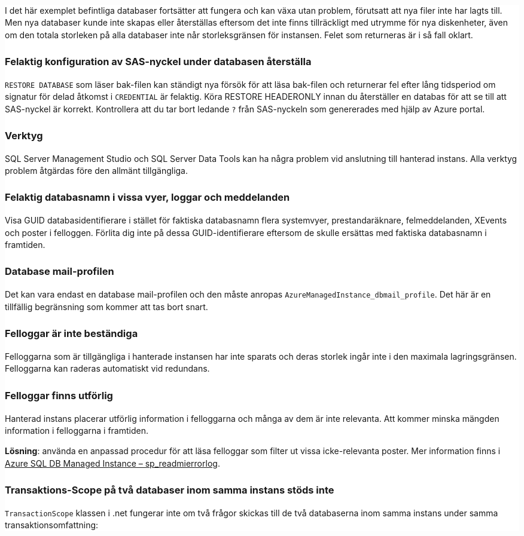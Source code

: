 I det här exemplet befintliga databaser fortsätter att fungera och kan växa utan problem, förutsatt att nya filer inte har lagts till. Men nya databaser kunde inte skapas eller återställas eftersom det inte finns tillräckligt med utrymme för nya diskenheter, även om den totala storleken på alla databaser inte når storleksgränsen för instansen. Felet som returneras är i så fall oklart.

### <a name="incorrect-configuration-of-sas-key-during-database-restore"></a>Felaktig konfiguration av SAS-nyckel under databasen återställa

`RESTORE DATABASE` som läser bak-filen kan ständigt nya försök för att läsa bak-filen och returnerar fel efter lång tidsperiod om signatur för delad åtkomst i `CREDENTIAL` är felaktig. Köra RESTORE HEADERONLY innan du återställer en databas för att se till att SAS-nyckel är korrekt.
Kontrollera att du tar bort ledande `?` från SAS-nyckeln som genererades med hjälp av Azure portal.

### <a name="tooling"></a>Verktyg

SQL Server Management Studio och SQL Server Data Tools kan ha några problem vid anslutning till hanterad instans. Alla verktyg problem åtgärdas före den allmänt tillgängliga.

### <a name="incorrect-database-names-in-some-views-logs-and-messages"></a>Felaktig databasnamn i vissa vyer, loggar och meddelanden

Visa GUID databasidentifierare i stället för faktiska databasnamn flera systemvyer, prestandaräknare, felmeddelanden, XEvents och poster i felloggen. Förlita dig inte på dessa GUID-identifierare eftersom de skulle ersättas med faktiska databasnamn i framtiden.

### <a name="database-mail-profile"></a>Database mail-profilen
Det kan vara endast en database mail-profilen och den måste anropas `AzureManagedInstance_dbmail_profile`. Det här är en tillfällig begränsning som kommer att tas bort snart.

### <a name="error-logs-are-not-persisted"></a>Felloggar är inte beständiga
Felloggarna som är tillgängliga i hanterade instansen har inte sparats och deras storlek ingår inte i den maximala lagringsgränsen. Felloggarna kan raderas automatiskt vid redundans.

### <a name="error-logs-are-verbose"></a>Felloggar finns utförlig
Hanterad instans placerar utförlig information i felloggarna och många av dem är inte relevanta. Att kommer minska mängden information i felloggarna i framtiden.

**Lösning**: använda en anpassad procedur för att läsa felloggar som filter ut vissa icke-relevanta poster. Mer information finns i [Azure SQL DB Managed Instance – sp_readmierrorlog](https://blogs.msdn.microsoft.com/sqlcat/2018/05/04/azure-sql-db-managed-instance-sp_readmierrorlog/).

### <a name="transaction-scope-on-two-databases-within-the-same-instance-is-not-supported"></a>Transaktions-Scope på två databaser inom samma instans stöds inte
`TransactionScope` klassen i .net fungerar inte om två frågor skickas till de två databaserna inom samma instans under samma transaktionsomfattning:
